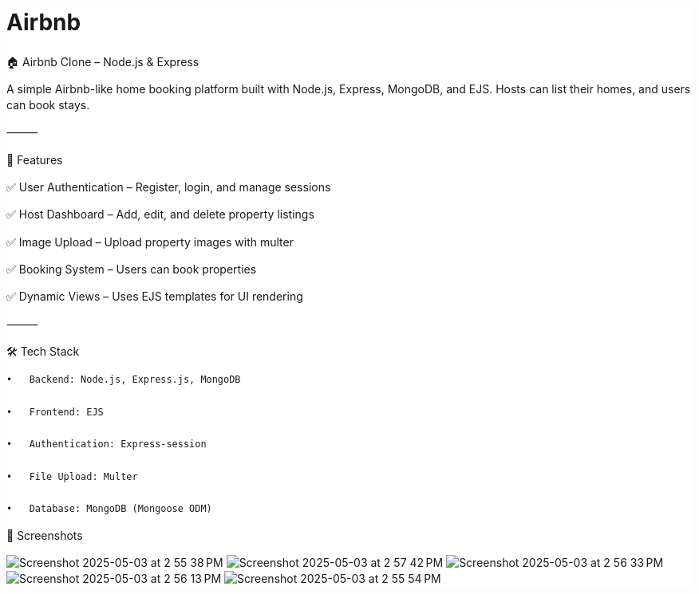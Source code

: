 # Airbnb
🏠 Airbnb Clone – Node.js & Express

A simple Airbnb-like home booking platform built with Node.js, Express, MongoDB, and EJS. Hosts can list their homes, and users can book stays.

⸻

🚀 Features

✅ User Authentication – Register, login, and manage sessions

✅ Host Dashboard – Add, edit, and delete property listings

✅ Image Upload – Upload property images with multer

✅ Booking System – Users can book properties

✅ Dynamic Views – Uses EJS templates for UI rendering

⸻

🛠️ Tech Stack

	•	Backend: Node.js, Express.js, MongoDB
 
	•	Frontend: EJS
 
	•	Authentication: Express-session
 
	•	File Upload: Multer
 
	•	Database: MongoDB (Mongoose ODM)

🎨 Screenshots

<img width="1440" alt="Screenshot 2025-05-03 at 2 55 38 PM" src="https://github.com/user-attachments/assets/645d3940-cbec-491e-b581-f62cd8876063" />

<img width="1434" alt="Screenshot 2025-05-03 at 2 57 42 PM" src="https://github.com/user-attachments/assets/313e5e57-f946-47ea-8e27-8ad0403e0023" />

<img width="1440" alt="Screenshot 2025-05-03 at 2 56 33 PM" src="https://github.com/user-attachments/assets/2f4582e1-5f88-4bc7-a817-03cdb431a4ad" />

<img width="1433" alt="Screenshot 2025-05-03 at 2 56 13 PM" src="https://github.com/user-attachments/assets/0f636548-75ae-49af-9617-2d9256122c58" />

<img width="1440" alt="Screenshot 2025-05-03 at 2 55 54 PM" src="https://github.com/user-attachments/assets/8228d8ea-e1cc-4443-aea0-749818fc5bfa" />

